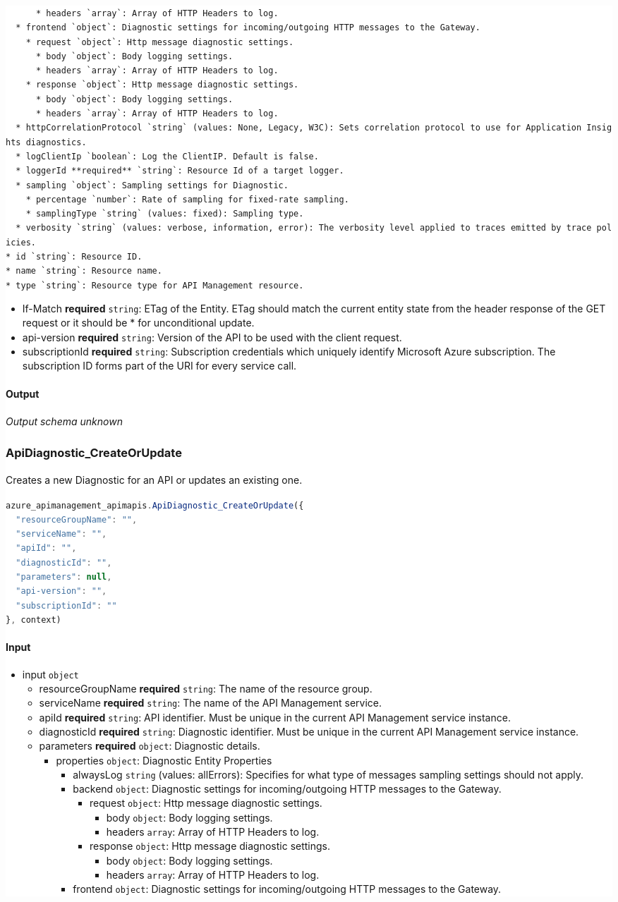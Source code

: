           * headers `array`: Array of HTTP Headers to log.
      * frontend `object`: Diagnostic settings for incoming/outgoing HTTP messages to the Gateway.
        * request `object`: Http message diagnostic settings.
          * body `object`: Body logging settings.
          * headers `array`: Array of HTTP Headers to log.
        * response `object`: Http message diagnostic settings.
          * body `object`: Body logging settings.
          * headers `array`: Array of HTTP Headers to log.
      * httpCorrelationProtocol `string` (values: None, Legacy, W3C): Sets correlation protocol to use for Application Insights diagnostics.
      * logClientIp `boolean`: Log the ClientIP. Default is false.
      * loggerId **required** `string`: Resource Id of a target logger.
      * sampling `object`: Sampling settings for Diagnostic.
        * percentage `number`: Rate of sampling for fixed-rate sampling.
        * samplingType `string` (values: fixed): Sampling type.
      * verbosity `string` (values: verbose, information, error): The verbosity level applied to traces emitted by trace policies.
    * id `string`: Resource ID.
    * name `string`: Resource name.
    * type `string`: Resource type for API Management resource.
  * If-Match **required** `string`: ETag of the Entity. ETag should match the current entity state from the header response of the GET request or it should be * for unconditional update.
  * api-version **required** `string`: Version of the API to be used with the client request.
  * subscriptionId **required** `string`: Subscription credentials which uniquely identify Microsoft Azure subscription. The subscription ID forms part of the URI for every service call.

#### Output
*Output schema unknown*

### ApiDiagnostic_CreateOrUpdate
Creates a new Diagnostic for an API or updates an existing one.


```js
azure_apimanagement_apimapis.ApiDiagnostic_CreateOrUpdate({
  "resourceGroupName": "",
  "serviceName": "",
  "apiId": "",
  "diagnosticId": "",
  "parameters": null,
  "api-version": "",
  "subscriptionId": ""
}, context)
```

#### Input
* input `object`
  * resourceGroupName **required** `string`: The name of the resource group.
  * serviceName **required** `string`: The name of the API Management service.
  * apiId **required** `string`: API identifier. Must be unique in the current API Management service instance.
  * diagnosticId **required** `string`: Diagnostic identifier. Must be unique in the current API Management service instance.
  * parameters **required** `object`: Diagnostic details.
    * properties `object`: Diagnostic Entity Properties
      * alwaysLog `string` (values: allErrors): Specifies for what type of messages sampling settings should not apply.
      * backend `object`: Diagnostic settings for incoming/outgoing HTTP messages to the Gateway.
        * request `object`: Http message diagnostic settings.
          * body `object`: Body logging settings.
          * headers `array`: Array of HTTP Headers to log.
        * response `object`: Http message diagnostic settings.
          * body `object`: Body logging settings.
          * headers `array`: Array of HTTP Headers to log.
      * frontend `object`: Diagnostic settings for incoming/outgoing HTTP messages to the Gateway.